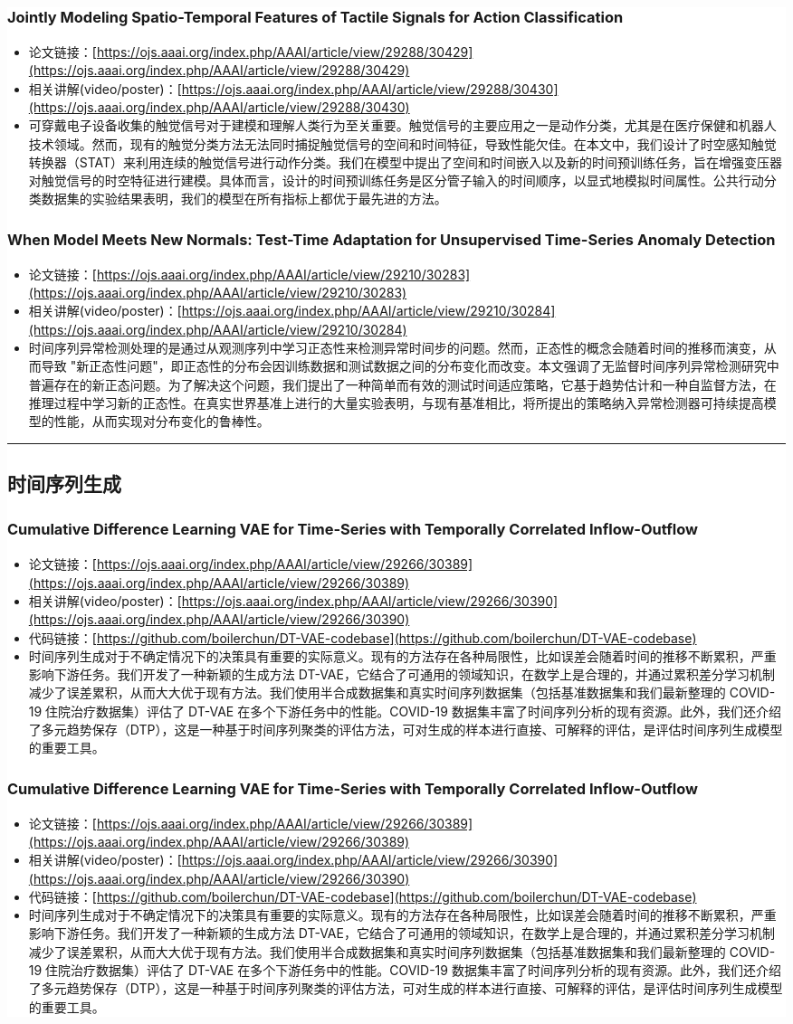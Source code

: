 ### **Jointly Modeling Spatio-Temporal Features of Tactile Signals for Action Classification**

- 论文链接：[https://ojs.aaai.org/index.php/AAAI/article/view/29288/30429](https://ojs.aaai.org/index.php/AAAI/article/view/29288/30429)
- 相关讲解(video/poster)：[https://ojs.aaai.org/index.php/AAAI/article/view/29288/30430](https://ojs.aaai.org/index.php/AAAI/article/view/29288/30430)
- 可穿戴电子设备收集的触觉信号对于建模和理解人类行为至关重要。触觉信号的主要应用之一是动作分类，尤其是在医疗保健和机器人技术领域。然而，现有的触觉分类方法无法同时捕捉触觉信号的空间和时间特征，导致性能欠佳。在本文中，我们设计了时空感知触觉转换器（STAT）来利用连续的触觉信号进行动作分类。我们在模型中提出了空间和时间嵌入以及新的时间预训练任务，旨在增强变压器对触觉信号的时空特征进行建模。具体而言，设计的时间预训练任务是区分管子输入的时间顺序，以显式地模拟时间属性。公共行动分类数据集的实验结果表明，我们的模型在所有指标上都优于最先进的方法。

### When Model Meets New Normals: Test-Time Adaptation for Unsupervised Time-Series Anomaly Detection

- 论文链接：[https://ojs.aaai.org/index.php/AAAI/article/view/29210/30283](https://ojs.aaai.org/index.php/AAAI/article/view/29210/30283)
- 相关讲解(video/poster)：[https://ojs.aaai.org/index.php/AAAI/article/view/29210/30284](https://ojs.aaai.org/index.php/AAAI/article/view/29210/30284)
- 时间序列异常检测处理的是通过从观测序列中学习正态性来检测异常时间步的问题。然而，正态性的概念会随着时间的推移而演变，从而导致 "新正态性问题"，即正态性的分布会因训练数据和测试数据之间的分布变化而改变。本文强调了无监督时间序列异常检测研究中普遍存在的新正态问题。为了解决这个问题，我们提出了一种简单而有效的测试时间适应策略，它基于趋势估计和一种自监督方法，在推理过程中学习新的正态性。在真实世界基准上进行的大量实验表明，与现有基准相比，将所提出的策略纳入异常检测器可持续提高模型的性能，从而实现对分布变化的鲁棒性。

---
## 时间序列生成
### Cumulative Difference Learning VAE for Time-Series with Temporally Correlated Inflow-Outflow

- 论文链接：[https://ojs.aaai.org/index.php/AAAI/article/view/29266/30389](https://ojs.aaai.org/index.php/AAAI/article/view/29266/30389)
- 相关讲解(video/poster)：[https://ojs.aaai.org/index.php/AAAI/article/view/29266/30390](https://ojs.aaai.org/index.php/AAAI/article/view/29266/30390)
- 代码链接：[https://github.com/boilerchun/DT-VAE-codebase](https://github.com/boilerchun/DT-VAE-codebase)
- 时间序列生成对于不确定情况下的决策具有重要的实际意义。现有的方法存在各种局限性，比如误差会随着时间的推移不断累积，严重影响下游任务。我们开发了一种新颖的生成方法 DT-VAE，它结合了可通用的领域知识，在数学上是合理的，并通过累积差分学习机制减少了误差累积，从而大大优于现有方法。我们使用半合成数据集和真实时间序列数据集（包括基准数据集和我们最新整理的 COVID-19 住院治疗数据集）评估了 DT-VAE 在多个下游任务中的性能。COVID-19 数据集丰富了时间序列分析的现有资源。此外，我们还介绍了多元趋势保存（DTP），这是一种基于时间序列聚类的评估方法，可对生成的样本进行直接、可解释的评估，是评估时间序列生成模型的重要工具。

### Cumulative Difference Learning VAE for Time-Series with Temporally Correlated Inflow-Outflow

- 论文链接：[https://ojs.aaai.org/index.php/AAAI/article/view/29266/30389](https://ojs.aaai.org/index.php/AAAI/article/view/29266/30389)
- 相关讲解(video/poster)：[https://ojs.aaai.org/index.php/AAAI/article/view/29266/30390](https://ojs.aaai.org/index.php/AAAI/article/view/29266/30390)
- 代码链接：[https://github.com/boilerchun/DT-VAE-codebase](https://github.com/boilerchun/DT-VAE-codebase)
- 时间序列生成对于不确定情况下的决策具有重要的实际意义。现有的方法存在各种局限性，比如误差会随着时间的推移不断累积，严重影响下游任务。我们开发了一种新颖的生成方法 DT-VAE，它结合了可通用的领域知识，在数学上是合理的，并通过累积差分学习机制减少了误差累积，从而大大优于现有方法。我们使用半合成数据集和真实时间序列数据集（包括基准数据集和我们最新整理的 COVID-19 住院治疗数据集）评估了 DT-VAE 在多个下游任务中的性能。COVID-19 数据集丰富了时间序列分析的现有资源。此外，我们还介绍了多元趋势保存（DTP），这是一种基于时间序列聚类的评估方法，可对生成的样本进行直接、可解释的评估，是评估时间序列生成模型的重要工具。
